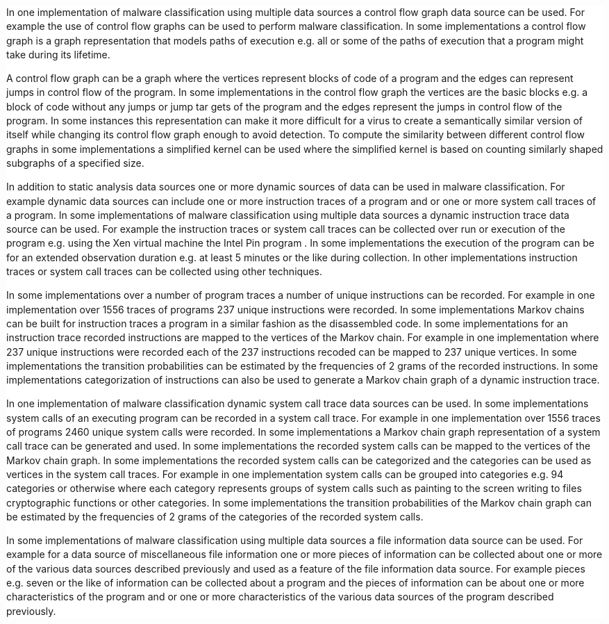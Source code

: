 In one implementation of malware classification using multiple data sources a control flow graph data source can be used. For example the use of control flow graphs can be used to perform malware classification. In some implementations a control flow graph is a graph representation that models paths of execution e.g. all or some of the paths of execution that a program might take during its lifetime.

A control flow graph can be a graph where the vertices represent blocks of code of a program and the edges can represent jumps in control flow of the program. In some implementations in the control flow graph the vertices are the basic blocks e.g. a block of code without any jumps or jump tar gets of the program and the edges represent the jumps in control flow of the program. In some instances this representation can make it more difficult for a virus to create a semantically similar version of itself while changing its control flow graph enough to avoid detection. To compute the similarity between different control flow graphs in some implementations a simplified kernel can be used where the simplified kernel is based on counting similarly shaped subgraphs of a specified size.

In addition to static analysis data sources one or more dynamic sources of data can be used in malware classification. For example dynamic data sources can include one or more instruction traces of a program and or one or more system call traces of a program. In some implementations of malware classification using multiple data sources a dynamic instruction trace data source can be used. For example the instruction traces or system call traces can be collected over run or execution of the program e.g. using the Xen virtual machine the Intel Pin program . In some implementations the execution of the program can be for an extended observation duration e.g. at least 5 minutes or the like during collection. In other implementations instruction traces or system call traces can be collected using other techniques.

In some implementations over a number of program traces a number of unique instructions can be recorded. For example in one implementation over 1556 traces of programs 237 unique instructions were recorded. In some implementations Markov chains can be built for instruction traces a program in a similar fashion as the disassembled code. In some implementations for an instruction trace recorded instructions are mapped to the vertices of the Markov chain. For example in one implementation where 237 unique instructions were recorded each of the 237 instructions recoded can be mapped to 237 unique vertices. In some implementations the transition probabilities can be estimated by the frequencies of 2 grams of the recorded instructions. In some implementations categorization of instructions can also be used to generate a Markov chain graph of a dynamic instruction trace.

In one implementation of malware classification dynamic system call trace data sources can be used. In some implementations system calls of an executing program can be recorded in a system call trace. For example in one implementation over 1556 traces of programs 2460 unique system calls were recorded. In some implementations a Markov chain graph representation of a system call trace can be generated and used. In some implementations the recorded system calls can be mapped to the vertices of the Markov chain graph. In some implementations the recorded system calls can be categorized and the categories can be used as vertices in the system call traces. For example in one implementation system calls can be grouped into categories e.g. 94 categories or otherwise where each category represents groups of system calls such as painting to the screen writing to files cryptographic functions or other categories. In some implementations the transition probabilities of the Markov chain graph can be estimated by the frequencies of 2 grams of the categories of the recorded system calls.

In some implementations of malware classification using multiple data sources a file information data source can be used. For example for a data source of miscellaneous file information one or more pieces of information can be collected about one or more of the various data sources described previously and used as a feature of the file information data source. For example pieces e.g. seven or the like of information can be collected about a program and the pieces of information can be about one or more characteristics of the program and or one or more characteristics of the various data sources of the program described previously.
